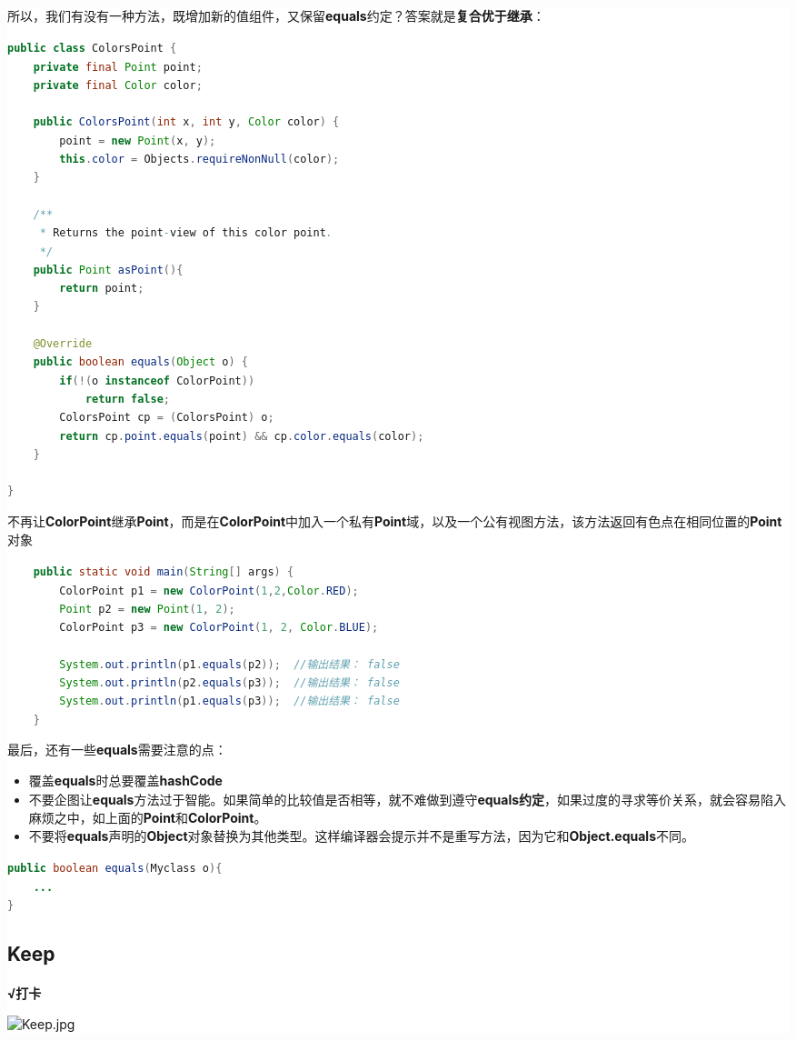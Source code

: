 所以，我们有没有一种方法，既增加新的值组件，又保留**equals**约定？答案就是**复合优于继承**：

```java
public class ColorsPoint {
    private final Point point;
    private final Color color;

    public ColorsPoint(int x, int y, Color color) {
        point = new Point(x, y);
        this.color = Objects.requireNonNull(color);
    }

    /**
     * Returns the point-view of this color point.
     */
    public Point asPoint(){
        return point;
    }

    @Override
    public boolean equals(Object o) {
        if(!(o instanceof ColorPoint))
            return false;
        ColorsPoint cp = (ColorsPoint) o;
        return cp.point.equals(point) && cp.color.equals(color);
    }

}
```

不再让**ColorPoint**继承**Point**，而是在**ColorPoint**中加入一个私有**Point**域，以及一个公有视图方法，该方法返回有色点在相同位置的**Point**对象

```java
    public static void main(String[] args) {
        ColorPoint p1 = new ColorPoint(1,2,Color.RED);
        Point p2 = new Point(1, 2);
        ColorPoint p3 = new ColorPoint(1, 2, Color.BLUE);
        
        System.out.println(p1.equals(p2));  //输出结果： false
        System.out.println(p2.equals(p3));  //输出结果： false
        System.out.println(p1.equals(p3));  //输出结果： false
    }
```

最后，还有一些**equals**需要注意的点：

- 覆盖**equals**时总要覆盖**hashCode**
- 不要企图让**equals**方法过于智能。如果简单的比较值是否相等，就不难做到遵守**equals约定**，如果过度的寻求等价关系，就会容易陷入麻烦之中，如上面的**Point**和**ColorPoint**。
- 不要将**equals**声明的**Object**对象替换为其他类型。这样编译器会提示并不是重写方法，因为它和**Object.equals**不同。

```java
public boolean equals(Myclass o){
    ...
}
```





## Keep

**√打卡**

![Keep.jpg](https://i.loli.net/2020/09/12/cVWuj64IxaiOofS.jpg)
